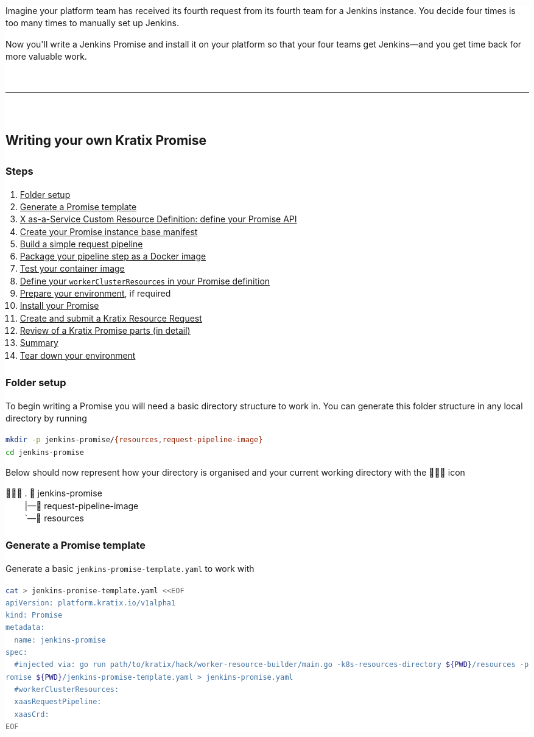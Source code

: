 Imagine your platform team has received its fourth request from its fourth team for a Jenkins instance. You decide four times is too many times to manually set up Jenkins.

Now you'll write a Jenkins Promise and install it on your platform so that your four teams get Jenkins&mdash;and you get time back for more valuable work.

<br />
<hr>
<br />


## <a name="write-promise-start"></a>Writing your own Kratix Promise

### Steps
1. [Folder setup](#folder-setup)
1. [Generate a Promise template](#promise-template)
1. [X as-a-Service Custom Resource Definition: define your Promise API](#define-crd)
1. [Create your Promise instance base manifest](#base-instance)
1. [Build a simple request pipeline](#pipeline-script)
1. [Package your pipeline step as a Docker image](#dockerfile)
1. [Test your container image](#test-image)
1. [Define your `workerClusterResources` in your Promise definition](#worker-cluster-resources)
1. [Prepare your environment](#prepare-your-environment), if required
1. [Install your Promise](#install-promise)
1. [Create and submit a Kratix Resource Request](#create-resource-request)
1. [Review of a Kratix Promise parts (in detail)](#promise-review)
1. [Summary](#summary)
1. [Tear down your environment](#teardown)


### <a name="folder-setup"></a>Folder setup

To begin writing a Promise you will need a basic directory structure to work in. You can generate this folder structure in any local directory by running

```bash
mkdir -p jenkins-promise/{resources,request-pipeline-image}
cd jenkins-promise
```

Below should now represent how your directory is organised and your current working directory with the 👩🏾‍💻 icon


👩🏾‍💻 . 📂 jenkins-promise<br />
&nbsp;&nbsp;&nbsp;&nbsp;&nbsp;&nbsp;&nbsp;&nbsp;|&mdash;📂 request-pipeline-image<br />
&nbsp;&nbsp;&nbsp;&nbsp;&nbsp;&nbsp;&nbsp;&nbsp;\`&mdash;📂 resources<br />

### <a name="promise-template"></a>Generate a Promise template

Generate a basic `jenkins-promise-template.yaml` to work with
```bash
cat > jenkins-promise-template.yaml <<EOF
apiVersion: platform.kratix.io/v1alpha1
kind: Promise
metadata:
  name: jenkins-promise
spec:
  #injected via: go run path/to/kratix/hack/worker-resource-builder/main.go -k8s-resources-directory ${PWD}/resources -promise ${PWD}/jenkins-promise-template.yaml > jenkins-promise.yaml
  #workerClusterResources:
  xaasRequestPipeline:
  xaasCrd:
EOF
```